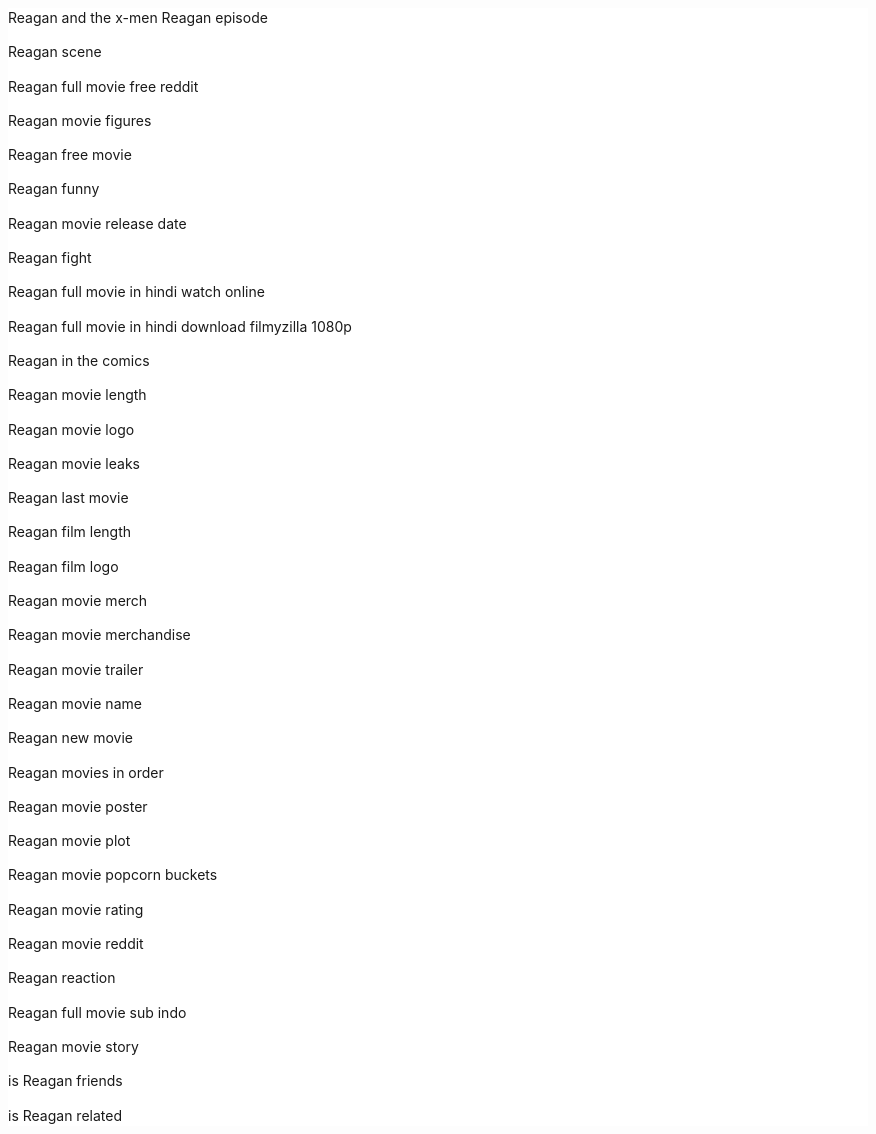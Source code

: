 Reagan and the x-men Reagan episode

Reagan scene

Reagan full movie free reddit

Reagan movie figures

Reagan free movie

Reagan funny

Reagan movie release date

Reagan fight

Reagan full movie in hindi watch online

Reagan full movie in hindi download filmyzilla 1080p

Reagan in the comics

Reagan movie length

Reagan movie logo

Reagan movie leaks

Reagan last movie

Reagan film length

Reagan film logo

Reagan movie merch

Reagan movie merchandise

Reagan movie trailer

Reagan movie name

Reagan new movie

Reagan movies in order

Reagan movie poster

Reagan movie plot

Reagan movie popcorn buckets

Reagan movie rating

Reagan movie reddit

Reagan reaction

Reagan full movie sub indo

Reagan movie story

is Reagan friends

is Reagan related
